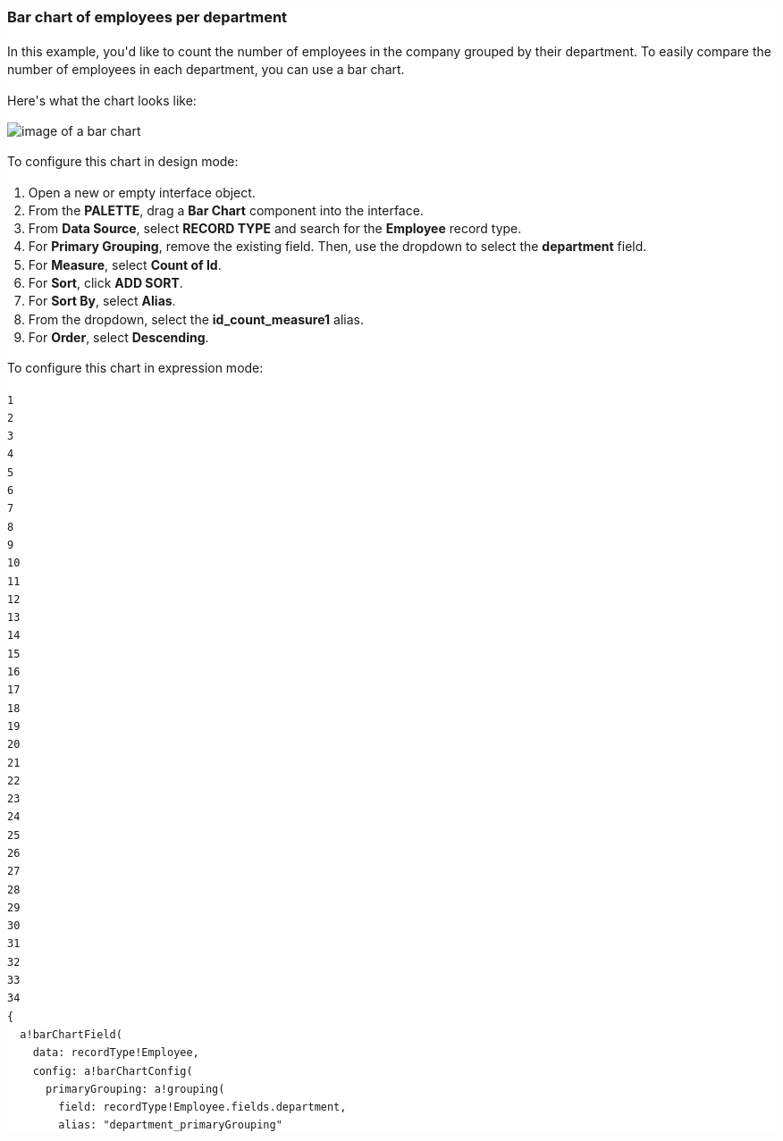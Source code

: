 ### Bar chart of employees per department

In this example, you'd like to count the number of employees in the company grouped by their department. To easily compare the number of employees in each department, you can use a bar chart.

Here's what the chart looks like:

![image of a bar chart](images/barchart-example-records.png)

To configure this chart in design mode:

1.  Open a new or empty interface object.
2.  From the **PALETTE**, drag a **Bar Chart** component into the interface.
3.  From **Data Source**, select **RECORD TYPE** and search for the **Employee** record type.
4.  For **Primary Grouping**, remove the existing field. Then, use the dropdown to select the **department** field.
5.  For **Measure**, select **Count of Id**.
6.  For **Sort**, click **ADD SORT**.
7.  For **Sort By**, select **Alias**.
8.  From the dropdown, select the **id\_count\_measure1** alias.
9.  For **Order**, select **Descending**.

To configure this chart in expression mode:

```
1
2
3
4
5
6
7
8
9
10
11
12
13
14
15
16
17
18
19
20
21
22
23
24
25
26
27
28
29
30
31
32
33
34
{
  a!barChartField(
    data: recordType!Employee,
    config: a!barChartConfig(
      primaryGrouping: a!grouping(
        field: recordType!Employee.fields.department,
        alias: "department_primaryGrouping"
```